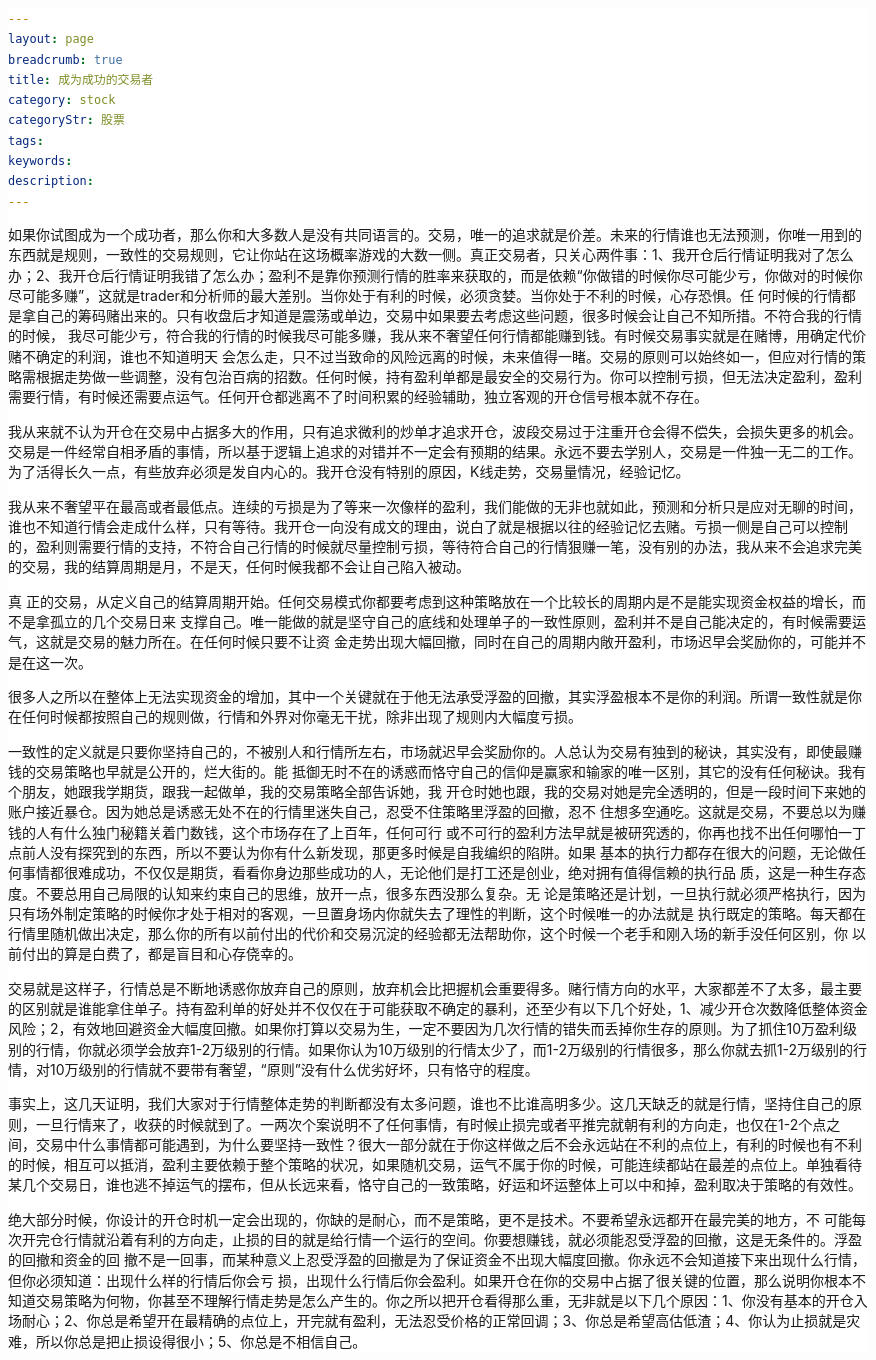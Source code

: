 ```yaml
---
layout: page
breadcrumb: true
title: 成为成功的交易者
category: stock
categoryStr: 股票
tags: 
keywords: 
description: 
---
```





如果你试图成为一个成功者，那么你和大多数人是没有共同语言的。交易，唯一的追求就是价差。未来的行情谁也无法预测，你唯一用到的东西就是规则，一致性的交易规则，它让你站在这场概率游戏的大数一侧。真正交易者，只关心两件事：1、我开仓后行情证明我对了怎么办；2、我开仓后行情证明我错了怎么办；盈利不是靠你预测行情的胜率来获取的，而是依赖“你做错的时候你尽可能少亏，你做对的时候你尽可能多赚”，这就是trader和分析师的最大差别。当你处于有利的时候，必须贪婪。当你处于不利的时候，心存恐惧。任 何时候的行情都是拿自己的筹码赌出来的。只有收盘后才知道是震荡或单边，交易中如果要去考虑这些问题，很多时候会让自己不知所措。不符合我的行情的时候， 我尽可能少亏，符合我的行情的时候我尽可能多赚，我从来不奢望任何行情都能赚到钱。有时候交易事实就是在赌博，用确定代价赌不确定的利润，谁也不知道明天 会怎么走，只不过当致命的风险远离的时候，未来值得一睹。交易的原则可以始终如一，但应对行情的策略需根据走势做一些调整，没有包治百病的招数。任何时候，持有盈利单都是最安全的交易行为。你可以控制亏损，但无法决定盈利，盈利需要行情，有时候还需要点运气。任何开仓都逃离不了时间积累的经验辅助，独立客观的开仓信号根本就不存在。

我从来就不认为开仓在交易中占据多大的作用，只有追求微利的炒单才追求开仓，波段交易过于注重开仓会得不偿失，会损失更多的机会。交易是一件经常自相矛盾的事情，所以基于逻辑上追求的对错并不一定会有预期的结果。永远不要去学别人，交易是一件独一无二的工作。为了活得长久一点，有些放弃必须是发自内心的。我开仓没有特别的原因，K线走势，交易量情况，经验记忆。

我从来不奢望平在最高或者最低点。连续的亏损是为了等来一次像样的盈利，我们能做的无非也就如此，预测和分析只是应对无聊的时间，谁也不知道行情会走成什么样，只有等待。我开仓一向没有成文的理由，说白了就是根据以往的经验记忆去赌。亏损一侧是自己可以控制的，盈利则需要行情的支持，不符合自己行情的时候就尽量控制亏损，等待符合自己的行情狠赚一笔，没有别的办法，我从来不会追求完美的交易，我的结算周期是月，不是天，任何时候我都不会让自己陷入被动。

真 正的交易，从定义自己的结算周期开始。任何交易模式你都要考虑到这种策略放在一个比较长的周期内是不是能实现资金权益的增长，而不是拿孤立的几个交易日来 支撑自己。唯一能做的就是坚守自己的底线和处理单子的一致性原则，盈利并不是自己能决定的，有时候需要运气，这就是交易的魅力所在。在任何时候只要不让资 金走势出现大幅回撤，同时在自己的周期内敞开盈利，市场迟早会奖励你的，可能并不是在这一次。

很多人之所以在整体上无法实现资金的增加，其中一个关键就在于他无法承受浮盈的回撤，其实浮盈根本不是你的利润。所谓一致性就是你在任何时候都按照自己的规则做，行情和外界对你毫无干扰，除非出现了规则内大幅度亏损。

一致性的定义就是只要你坚持自己的，不被别人和行情所左右，市场就迟早会奖励你的。人总认为交易有独到的秘诀，其实没有，即使最赚钱的交易策略也早就是公开的，烂大街的。能 抵御无时不在的诱惑而恪守自己的信仰是赢家和输家的唯一区别，其它的没有任何秘诀。我有个朋友，她跟我学期货，跟我一起做单，我的交易策略全部告诉她，我 开仓时她也跟，我的交易对她是完全透明的，但是一段时间下来她的账户接近暴仓。因为她总是诱惑无处不在的行情里迷失自己，忍受不住策略里浮盈的回撤，忍不 住想多空通吃。这就是交易，不要总以为赚钱的人有什么独门秘籍关着门数钱，这个市场存在了上百年，任何可行 或不可行的盈利方法早就是被研究透的，你再也找不出任何哪怕一丁点前人没有探究到的东西，所以不要认为你有什么新发现，那更多时候是自我编织的陷阱。如果 基本的执行力都存在很大的问题，无论做任何事情都很难成功，不仅仅是期货，看看你身边那些成功的人，无论他们是打工还是创业，绝对拥有值得信赖的执行品 质，这是一种生存态度。不要总用自己局限的认知来约束自己的思维，放开一点，很多东西没那么复杂。无 论是策略还是计划，一旦执行就必须严格执行，因为只有场外制定策略的时候你才处于相对的客观，一旦置身场内你就失去了理性的判断，这个时候唯一的办法就是 执行既定的策略。每天都在行情里随机做出决定，那么你的所有以前付出的代价和交易沉淀的经验都无法帮助你，这个时候一个老手和刚入场的新手没任何区别，你 以前付出的算是白费了，都是盲目和心存侥幸的。

交易就是这样子，行情总是不断地诱惑你放弃自己的原则，放弃机会比把握机会重要得多。赌行情方向的水平，大家都差不了太多，最主要的区别就是谁能拿住单子。持有盈利单的好处并不仅仅在于可能获取不确定的暴利，还至少有以下几个好处，1、减少开仓次数降低整体资金风险；2，有效地回避资金大幅度回撤。如果你打算以交易为生，一定不要因为几次行情的错失而丢掉你生存的原则。为了抓住10万盈利级别的行情，你就必须学会放弃1-2万级别的行情。如果你认为10万级别的行情太少了，而1-2万级别的行情很多，那么你就去抓1-2万级别的行情，对10万级别的行情就不要带有奢望，“原则”没有什么优劣好坏，只有恪守的程度。

事实上，这几天证明，我们大家对于行情整体走势的判断都没有太多问题，谁也不比谁高明多少。这几天缺乏的就是行情，坚持住自己的原则，一旦行情来了，收获的时候就到了。一两次个案说明不了任何事情，有时候止损完或者平推完就朝有利的方向走，也仅在1-2个点之间，交易中什么事情都可能遇到，为什么要坚持一致性？很大一部分就在于你这样做之后不会永远站在不利的点位上，有利的时候也有不利的时候，相互可以抵消，盈利主要依赖于整个策略的状况，如果随机交易，运气不属于你的时候，可能连续都站在最差的点位上。单独看待某几个交易日，谁也逃不掉运气的摆布，但从长远来看，恪守自己的一致策略，好运和坏运整体上可以中和掉，盈利取决于策略的有效性。

绝大部分时候，你设计的开仓时机一定会出现的，你缺的是耐心，而不是策略，更不是技术。不要希望永远都开在最完美的地方，不 可能每次开完仓行情就沿着有利的方向走，止损的目的就是给行情一个运行的空间。你要想赚钱，就必须能忍受浮盈的回撤，这是无条件的。浮盈的回撤和资金的回 撤不是一回事，而某种意义上忍受浮盈的回撤是为了保证资金不出现大幅度回撤。你永远不会知道接下来出现什么行情，但你必须知道：出现什么样的行情后你会亏 损，出现什么行情后你会盈利。如果开仓在你的交易中占据了很关键的位置，那么说明你根本不知道交易策略为何物，你甚至不理解行情走势是怎么产生的。你之所以把开仓看得那么重，无非就是以下几个原因：1、你没有基本的开仓入场耐心；2、你总是希望开在最精确的点位上，开完就有盈利，无法忍受价格的正常回调；3、你总是希望高估低渣；4、你认为止损就是灾难，所以你总是把止损设得很小；5、你总是不相信自己。
